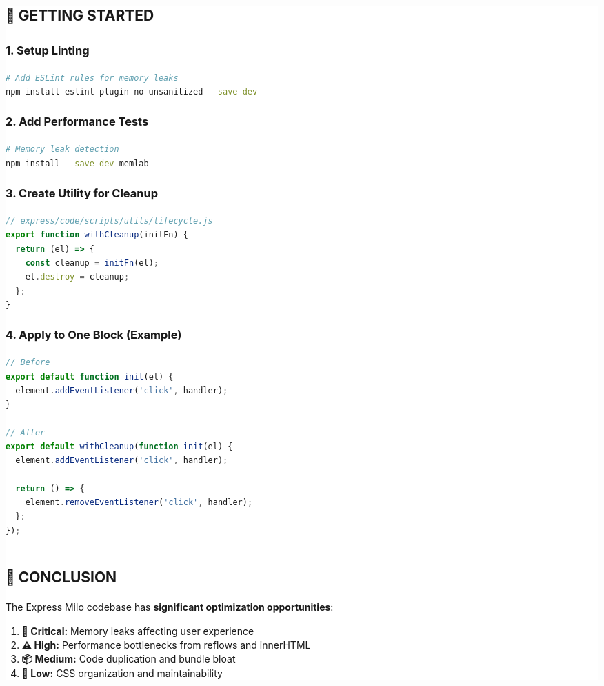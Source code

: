 
## 🚀 **GETTING STARTED**

### **1. Setup Linting**
```bash
# Add ESLint rules for memory leaks
npm install eslint-plugin-no-unsanitized --save-dev
```

### **2. Add Performance Tests**
```bash
# Memory leak detection
npm install --save-dev memlab
```

### **3. Create Utility for Cleanup**
```javascript
// express/code/scripts/utils/lifecycle.js
export function withCleanup(initFn) {
  return (el) => {
    const cleanup = initFn(el);
    el.destroy = cleanup;
  };
}
```

### **4. Apply to One Block (Example)**
```javascript
// Before
export default function init(el) {
  element.addEventListener('click', handler);
}

// After
export default withCleanup(function init(el) {
  element.addEventListener('click', handler);
  
  return () => {
    element.removeEventListener('click', handler);
  };
});
```

---

## 📝 **CONCLUSION**

The Express Milo codebase has **significant optimization opportunities**:

1. **🔴 Critical:** Memory leaks affecting user experience
2. **⚠️ High:** Performance bottlenecks from reflows and innerHTML
3. **📦 Medium:** Code duplication and bundle bloat
4. **🎨 Low:** CSS organization and maintainability
